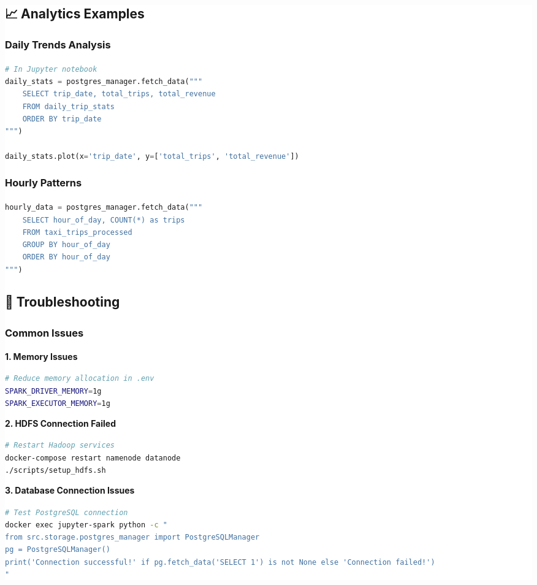 ## 📈 Analytics Examples

### Daily Trends Analysis
```python
# In Jupyter notebook
daily_stats = postgres_manager.fetch_data("""
    SELECT trip_date, total_trips, total_revenue
    FROM daily_trip_stats
    ORDER BY trip_date
""")

daily_stats.plot(x='trip_date', y=['total_trips', 'total_revenue'])
```

### Hourly Patterns
```python
hourly_data = postgres_manager.fetch_data("""
    SELECT hour_of_day, COUNT(*) as trips
    FROM taxi_trips_processed
    GROUP BY hour_of_day
    ORDER BY hour_of_day
""")
```

## 🐛 Troubleshooting

### Common Issues

**1. Memory Issues**
```bash
# Reduce memory allocation in .env
SPARK_DRIVER_MEMORY=1g
SPARK_EXECUTOR_MEMORY=1g
```

**2. HDFS Connection Failed**
```bash
# Restart Hadoop services
docker-compose restart namenode datanode
./scripts/setup_hdfs.sh
```

**3. Database Connection Issues**
```bash
# Test PostgreSQL connection
docker exec jupyter-spark python -c "
from src.storage.postgres_manager import PostgreSQLManager
pg = PostgreSQLManager()
print('Connection successful!' if pg.fetch_data('SELECT 1') is not None else 'Connection failed!')
"
```
